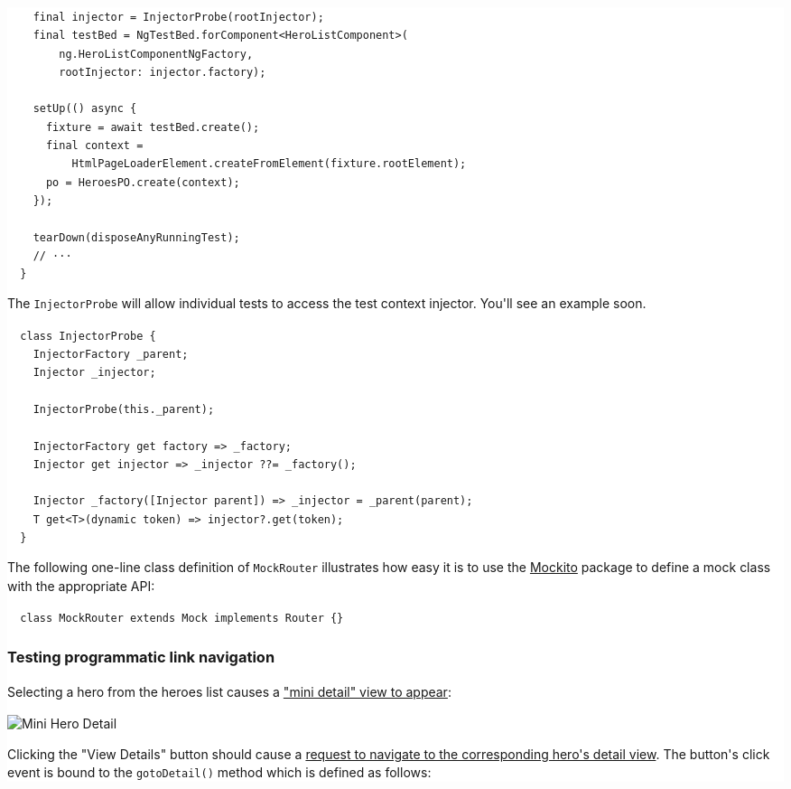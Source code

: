 ```
    final injector = InjectorProbe(rootInjector);
    final testBed = NgTestBed.forComponent<HeroListComponent>(
        ng.HeroListComponentNgFactory,
        rootInjector: injector.factory);

    setUp(() async {
      fixture = await testBed.create();
      final context =
          HtmlPageLoaderElement.createFromElement(fixture.rootElement);
      po = HeroesPO.create(context);
    });

    tearDown(disposeAnyRunningTest);
    // ···
  }
```

The `InjectorProbe` will allow individual tests to access the test context injector.
You'll see an example soon.

<?code-excerpt "toh-5/test/utils.dart (InjectorProbe)" title?>
```
  class InjectorProbe {
    InjectorFactory _parent;
    Injector _injector;

    InjectorProbe(this._parent);

    InjectorFactory get factory => _factory;
    Injector get injector => _injector ??= _factory();

    Injector _factory([Injector parent]) => _injector = _parent(parent);
    T get<T>(dynamic token) => injector?.get(token);
  }
```


The following one-line class definition of `MockRouter` illustrates how easy it
is to use the [Mockito][package:mockito] package to define a mock class with the
appropriate API:

<?code-excerpt "toh-5/test/utils.dart (MockRouter)" title?>
```
  class MockRouter extends Mock implements Router {}
```

### Testing programmatic link navigation

Selecting a hero from the heroes list causes a
["mini detail" view to appear](/tutorial/toh-pt5#add-the-mini-detail):

<img class="image-display" src="{% asset ng/devguide/toh/mini-hero-detail.png @path %}" alt="Mini Hero Detail" width="250">

Clicking the "View Details" button should cause a [request to navigate to the
corresponding hero's detail view](/tutorial/toh-pt5#update-the-herolistcomponent-class).
The button's click event is bound to the `gotoDetail()` method which is defined as follows:


[appBaseHref]: /api/angular_router/angular_router/appBaseHref-constant
[app shell]: /tutorial/toh-pt5#create-appcomponent
[base href]: /guide/router/1#set-the-base-href
[dashboard]: /tutorial/toh-pt5#add-heroes-to-the-dashboard
[deep linking]: https://en.wikipedia.org/wiki/Deep_linking
[link parameter list]: /guide/router/appendices#link-parameters-list
[package:mockito]: https://pub.dev/packages/mockito
[part 5]: /tutorial/toh-pt5
[PlatformLocation]: /api/angular_router/angular_router/PlatformLocation-class
[route configurations]: /tutorial/toh-pt5#configure-routes
[routerProviders]: /api/angular_router/angular_router/routerProviders-constant
[RouterLink]: /api/angular_router/angular_router/RouterLink-class
[RouterOutlet]: /api/angular_router/angular_router/RouterOutlet-class
[tutorial]: /tutorial